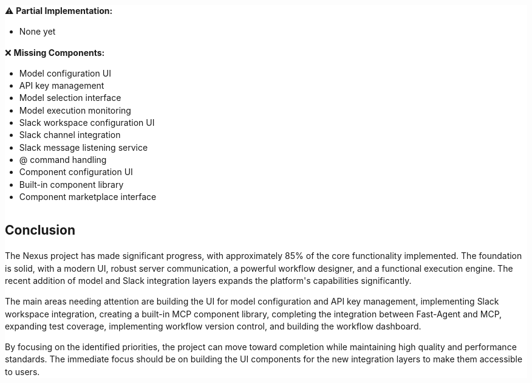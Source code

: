 ⚠️ **Partial Implementation:**
- None yet

❌ **Missing Components:**
- Model configuration UI
- API key management
- Model selection interface
- Model execution monitoring
- Slack workspace configuration UI
- Slack channel integration
- Slack message listening service
- @ command handling
- Component configuration UI
- Built-in component library
- Component marketplace interface

## Conclusion

The Nexus project has made significant progress, with approximately 85% of the core functionality implemented. The foundation is solid, with a modern UI, robust server communication, a powerful workflow designer, and a functional execution engine. The recent addition of model and Slack integration layers expands the platform's capabilities significantly.

The main areas needing attention are building the UI for model configuration and API key management, implementing Slack workspace integration, creating a built-in MCP component library, completing the integration between Fast-Agent and MCP, expanding test coverage, implementing workflow version control, and building the workflow dashboard.

By focusing on the identified priorities, the project can move toward completion while maintaining high quality and performance standards. The immediate focus should be on building the UI components for the new integration layers to make them accessible to users.